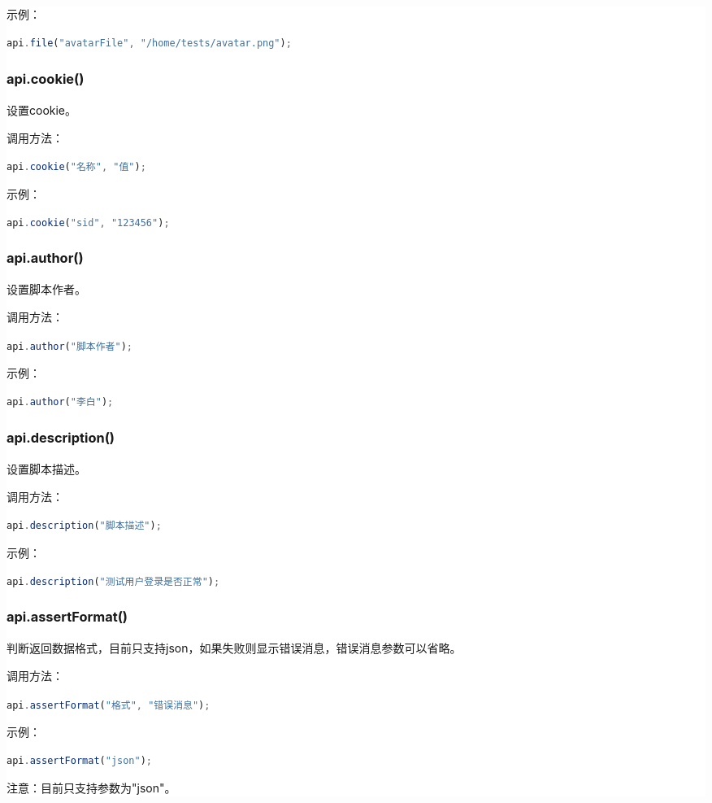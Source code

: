 示例：
~~~javascript
api.file("avatarFile", "/home/tests/avatar.png");
~~~

### api.cookie()
设置cookie。

调用方法：
~~~javascript
api.cookie("名称", "值");
~~~

示例：
~~~javascript
api.cookie("sid", "123456");
~~~

### api.author()
设置脚本作者。

调用方法：
~~~javascript
api.author("脚本作者");
~~~

示例：
~~~javascript
api.author("李白");
~~~

### api.description()
设置脚本描述。

调用方法：
~~~javascript
api.description("脚本描述");
~~~

示例：
~~~javascript
api.description("测试用户登录是否正常");
~~~
      
### api.assertFormat()
判断返回数据格式，目前只支持json，如果失败则显示错误消息，错误消息参数可以省略。

调用方法：
~~~javascript
api.assertFormat("格式", "错误消息");
~~~

示例：
~~~javascript
api.assertFormat("json");
~~~

注意：目前只支持参数为"json"。
      